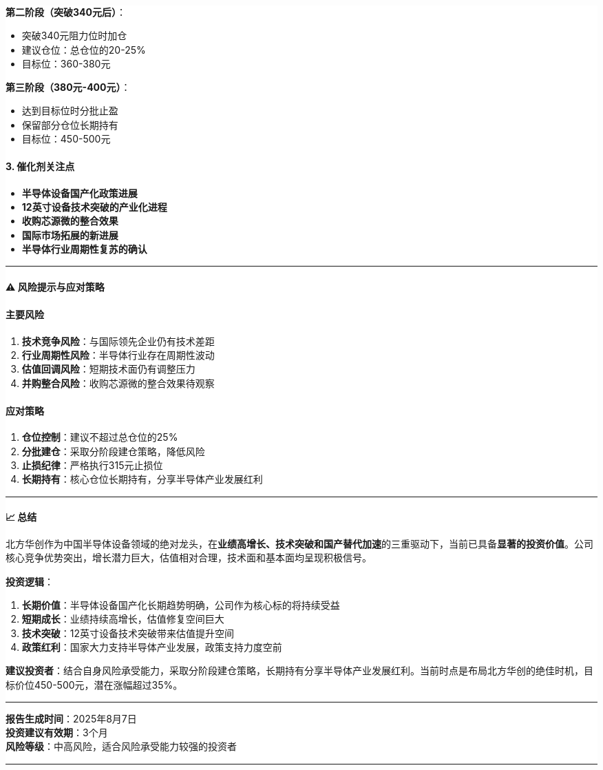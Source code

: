 **第二阶段（突破340元后）**：
- 突破340元阻力位时加仓
- 建议仓位：总仓位的20-25%
- 目标位：360-380元

**第三阶段（380元-400元）**：
- 达到目标位时分批止盈
- 保留部分仓位长期持有
- 目标位：450-500元

#### 3. **催化剂关注点**
- **半导体设备国产化政策进展**
- **12英寸设备技术突破的产业化进程**
- **收购芯源微的整合效果**
- **国际市场拓展的新进展**
- **半导体行业周期性复苏的确认**

---

#### ⚠️ 风险提示与应对策略

#### 主要风险
1. **技术竞争风险**：与国际领先企业仍有技术差距
2. **行业周期性风险**：半导体行业存在周期性波动
3. **估值回调风险**：短期技术面仍有调整压力
4. **并购整合风险**：收购芯源微的整合效果待观察

#### 应对策略
1. **仓位控制**：建议不超过总仓位的25%
2. **分批建仓**：采取分阶段建仓策略，降低风险
3. **止损纪律**：严格执行315元止损位
4. **长期持有**：核心仓位长期持有，分享半导体产业发展红利

---

#### 📈 总结

北方华创作为中国半导体设备领域的绝对龙头，在**业绩高增长、技术突破和国产替代加速**的三重驱动下，当前已具备**显著的投资价值**。公司核心竞争优势突出，增长潜力巨大，估值相对合理，技术面和基本面均呈现积极信号。

**投资逻辑**：
1. **长期价值**：半导体设备国产化长期趋势明确，公司作为核心标的将持续受益
2. **短期成长**：业绩持续高增长，估值修复空间巨大
3. **技术突破**：12英寸设备技术突破带来估值提升空间
4. **政策红利**：国家大力支持半导体产业发展，政策支持力度空前

**建议投资者**：结合自身风险承受能力，采取分阶段建仓策略，长期持有分享半导体产业发展红利。当前时点是布局北方华创的绝佳时机，目标价位450-500元，潜在涨幅超过35%。

---
**报告生成时间**：2025年8月7日  
**投资建议有效期**：3个月  
**风险等级**：中高风险，适合风险承受能力较强的投资者

---
